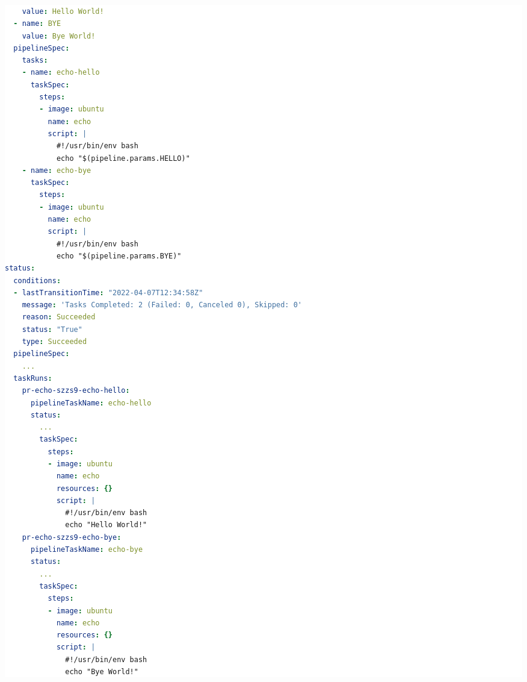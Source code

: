 ```yaml
    value: Hello World!
  - name: BYE
    value: Bye World!
  pipelineSpec:
    tasks:
    - name: echo-hello
      taskSpec:
        steps:
        - image: ubuntu
          name: echo
          script: |
            #!/usr/bin/env bash
            echo "$(pipeline.params.HELLO)"
    - name: echo-bye
      taskSpec:
        steps:
        - image: ubuntu
          name: echo
          script: |
            #!/usr/bin/env bash
            echo "$(pipeline.params.BYE)"
status:
  conditions:
  - lastTransitionTime: "2022-04-07T12:34:58Z"
    message: 'Tasks Completed: 2 (Failed: 0, Canceled 0), Skipped: 0'
    reason: Succeeded
    status: "True"
    type: Succeeded
  pipelineSpec:
    ...
  taskRuns:
    pr-echo-szzs9-echo-hello:
      pipelineTaskName: echo-hello
      status:
        ...
        taskSpec:
          steps:
          - image: ubuntu
            name: echo
            resources: {}
            script: |
              #!/usr/bin/env bash
              echo "Hello World!"
    pr-echo-szzs9-echo-bye:
      pipelineTaskName: echo-bye
      status:
        ...
        taskSpec:
          steps:
          - image: ubuntu
            name: echo
            resources: {}
            script: |
              #!/usr/bin/env bash
              echo "Bye World!"
```
